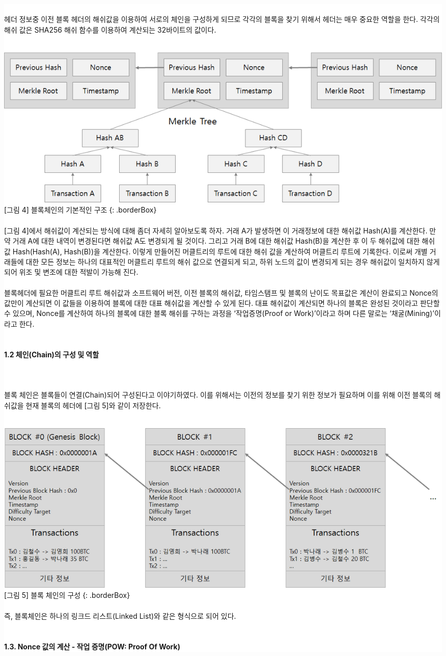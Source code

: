 <br/>
헤더 정보중 이전 블록 헤더의 해쉬값을 이용하여 서로의 체인을 구성하게 되므로 각각의 블록을 찾기 위해서 헤더는 매우 중요한 역할을 한다. 각각의 해쉬 값은 SHA256 해쉬 함수를 이용하여 계산되는 32바이트의 값이다.
<br/><br/>

![](/asset/study/blockchain/1/4.png)
<br>[그림 4] 블록체인의 기본적인 구조
{: .borderBox}
<br/><br/>
[그림 4]에서 해쉬값이 계산되는 방식에 대해 좀더 자세히 알아보도록 하자. 거래 A가 발생하면 이 거래정보에 대한 해쉬값 Hash(A)를 계산한다. 만약 거래 A에 대한 내역이 변경된다면 해쉬값 A도 변경되게 될 것이다. 그리고 거래 B에 대한 해쉬값 Hash(B)을 계산한 후 이 두 해쉬값에 대한 해쉬 값 Hash(Hash(A), Hash(B))을 계산한다. 이렇게 만들어진 머클트리의 루트에 대한 해쉬 값을 계산하여 머클트리 루트에 기록한다. 이로써 개별 거래들에 대한 모든 정보는 하나의 대표적인 머클트리 루트의 해쉬 값으로 연결되게 되고, 하위 노드의 값이 변경되게 되는 경우 해쉬값이 일치하지 않게 되어 위조 및 변조에 대한 적발이 가능해 진다.
<br/><br/>
블록헤더에 필요한 머클트리 루트 해쉬값과 소프트웨어 버전, 이전 블록의 해쉬값, 타임스탬프 및 블록의 난이도 목표값은 계산이 완료되고 Nonce의 값만이 계산되면 이 값들을 이용하여 블록에 대한 대표 해쉬값을 계산할 수 있게 된다. 대표 해쉬값이 계산되면 하나의 블록은 완성된 것이라고 판단할 수 있으며, Nonce를 계산하여 하나의 블록에 대한 블록 해쉬를 구하는 과정을 ‘작업증명(Proof or Work)’이라고 하며 다른 말로는 ‘채굴(Mining)’이라고 한다.
<br/>
<br/>
#### 1.2 체인(Chain)의 구성 및 역할
<br/><br/>
블록 체인은 블록들이 연결(Chain)되어 구성된다고 이야기하였다. 이를 위해서는 이전의 정보를 찾기 위한 정보가 필요하며 이를 위해 이전 블록의 해쉬값을 현재 블록의 헤더에 [그림 5]와 같이 저장한다.
<br/><br/>

![](/asset/study/blockchain/1/5.png)
[그림 5] 블록 체인의 구성
{: .borderBox}
<br/><br/>
즉, 블록체인은 하나의 링크드 리스트(Linked List)와 같은 형식으로 되어 있다.
<br/><br/>
#### 1.3. Nonce 값의 계산 - 작업 증명(POW: Proof Of Work)